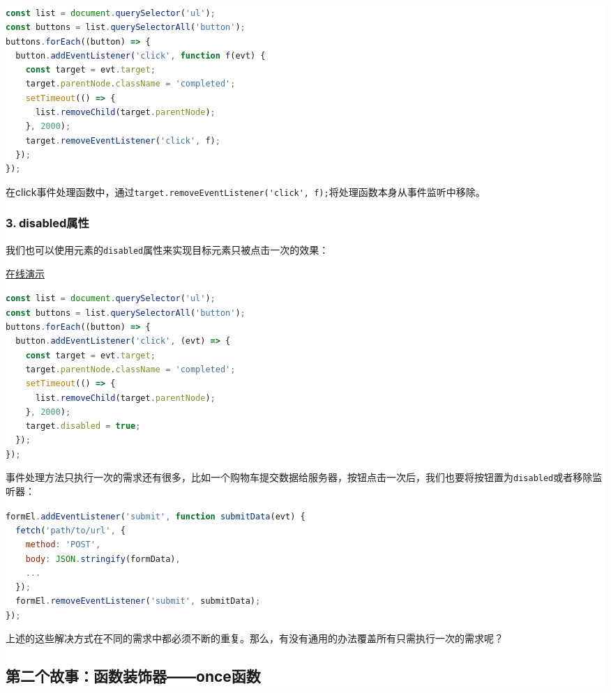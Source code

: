 ```js
const list = document.querySelector('ul');
const buttons = list.querySelectorAll('button');
buttons.forEach((button) => {
  button.addEventListener('click', function f(evt) {
    const target = evt.target;
    target.parentNode.className = 'completed';
    setTimeout(() => {
      list.removeChild(target.parentNode);
    }, 2000);
    target.removeEventListener('click', f);
  });
});
```

在click事件处理函数中，通过`target.removeEventListener('click', f);`将处理函数本身从事件监听中移除。

### 3. disabled属性

我们也可以使用元素的`disabled`属性来实现目标元素只被点击一次的效果：

[在线演示](https://junyux.github.io/FE-Advance/day04/index1-v3.html)

```js
const list = document.querySelector('ul');
const buttons = list.querySelectorAll('button');
buttons.forEach((button) => {
  button.addEventListener('click', (evt) => {
    const target = evt.target;
    target.parentNode.className = 'completed';
    setTimeout(() => {
      list.removeChild(target.parentNode);
    }, 2000);
    target.disabled = true;
  });
});
```

事件处理方法只执行一次的需求还有很多，比如一个购物车提交数据给服务器，按钮点击一次后，我们也要将按钮置为`disabled`或者移除监听器：

```js
formEl.addEventListener('submit', function submitData(evt) {
  fetch('path/to/url', {
    method: 'POST',
    body: JSON.stringify(formData),
    ...
  });
  formEl.removeEventListener('submit', submitData);
});
```

上述的这些解决方式在不同的需求中都必须不断的重复。那么，有没有通用的办法覆盖所有只需执行一次的需求呢？

## 第二个故事：函数装饰器——once函数
